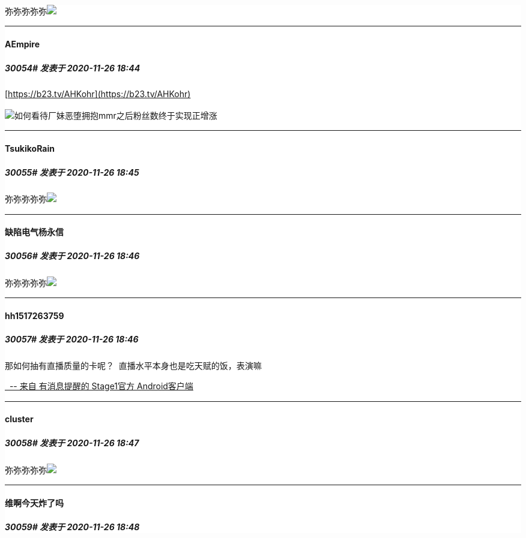 
弥弥弥弥弥<img src="https://static.saraba1st.com/image/smiley/face2017/075.png" referrerpolicy="no-referrer">


-----

####  AEmpire  
##### 30054#       发表于 2020-11-26 18:44


[https://b23.tv/AHKohr](https://b23.tv/AHKohr)

<img src="https://static.saraba1st.com/image/smiley/face2017/067.png" referrerpolicy="no-referrer">如何看待厂妹恶堕拥抱mmr之后粉丝数终于实现正增涨


-----

####  TsukikoRain  
##### 30055#       发表于 2020-11-26 18:45


弥弥弥弥弥<img src="https://static.saraba1st.com/image/smiley/face2017/067.png" referrerpolicy="no-referrer">


-----

####  缺陷电气杨永信  
##### 30056#       发表于 2020-11-26 18:46


弥弥弥弥弥<img src="https://static.saraba1st.com/image/smiley/face2017/037.png" referrerpolicy="no-referrer">


-----

####  hh1517263759  
##### 30057#       发表于 2020-11-26 18:46


那如何抽有直播质量的卡呢？  直播水平本身也是吃天赋的饭，表演嘛

[  -- 来自 有消息提醒的 Stage1官方 Android客户端](https://www.coolapk.com/apk/140634)


-----

####  cluster  
##### 30058#       发表于 2020-11-26 18:47


弥弥弥弥弥<img src="https://static.saraba1st.com/image/smiley/face2017/072.png" referrerpolicy="no-referrer">


-----

####  维啊今天炸了吗  
##### 30059#       发表于 2020-11-26 18:48
